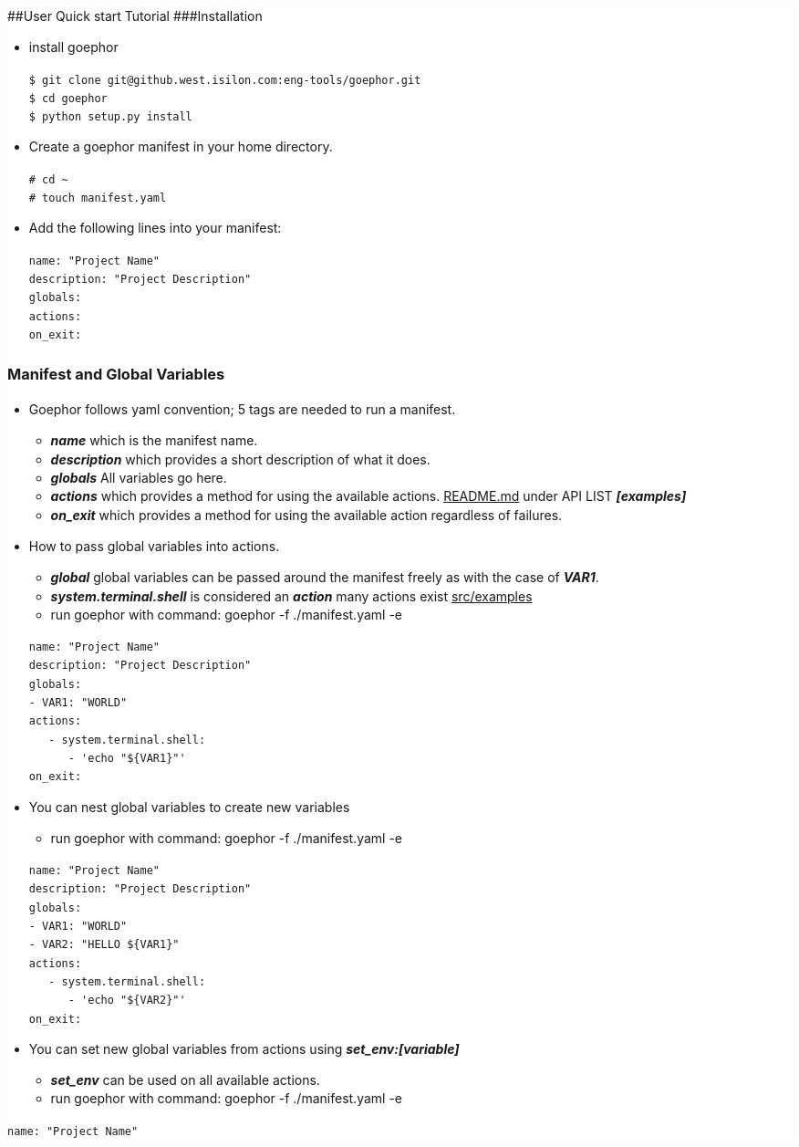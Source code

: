 ##User Quick start Tutorial
###Installation
* install goephor
  ```
  $ git clone git@github.west.isilon.com:eng-tools/goephor.git
  $ cd goephor
  $ python setup.py install
  ```
* Create a goephor manifest in your home directory.
  ```
  # cd ~
  # touch manifest.yaml 
  ```
* Add the following lines into your manifest:
  ```
  name: "Project Name"
  description: "Project Description"
  globals:
  actions:
  on_exit:
  
  ```
### Manifest and Global Variables
* Goephor follows yaml convention; 5 tags are needed to run a manifest.
  * ***name*** which is the manifest name.
  * ***description*** which provides a short description of what it does.
  * ***globals*** All variables go here.
  * ***actions*** which provides a method for using the available actions. [README.md](../README.md) under API LIST ***[examples]***
  * ***on_exit*** which provides a method for using the available action regardless of failures.

* How to pass global variables into actions.
  * ***global*** global variables can be passed around the manifest freely as with the case of ***VAR1***.
  * ***system.terminal.shell*** is considered an ***action*** many actions exist [src/examples](../src/examples)
  * run goephor with command: goephor -f ./manifest.yaml -e
  ```
  name: "Project Name"
  description: "Project Description"
  globals:
  - VAR1: "WORLD"
  actions:
     - system.terminal.shell:
        - 'echo "${VAR1}"'
  on_exit:
  ```
* You can nest global variables to create new variables
  * run goephor with command: goephor -f ./manifest.yaml -e
  ```
  name: "Project Name"
  description: "Project Description"
  globals:
  - VAR1: "WORLD"
  - VAR2: "HELLO ${VAR1}"
  actions:
     - system.terminal.shell:
        - 'echo "${VAR2}"'
  on_exit:
  ```
* You can set new global variables from actions using ***set_env:[variable]***
  * ***set_env*** can be used on all available actions.
  * run goephor with command: goephor -f ./manifest.yaml -e
```
name: "Project Name"
```